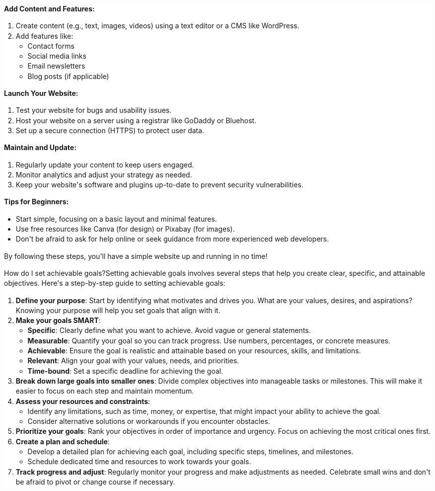 **Add Content and Features:**

1. Create content (e.g., text, images, videos) using a text editor or a CMS like WordPress.
2. Add features like:
	* Contact forms
	* Social media links
	* Email newsletters
	* Blog posts (if applicable)

**Launch Your Website:**

1. Test your website for bugs and usability issues.
2. Host your website on a server using a registrar like GoDaddy or Bluehost.
3. Set up a secure connection (HTTPS) to protect user data.

**Maintain and Update:**

1. Regularly update your content to keep users engaged.
2. Monitor analytics and adjust your strategy as needed.
3. Keep your website's software and plugins up-to-date to prevent security vulnerabilities.

**Tips for Beginners:**

* Start simple, focusing on a basic layout and minimal features.
* Use free resources like Canva (for design) or Pixabay (for images).
* Don't be afraid to ask for help online or seek guidance from more experienced web developers.

By following these steps, you'll have a simple website up and running in no time!
<end>

How do I set achievable goals?<start>Setting achievable goals involves several steps that help you create clear, specific, and attainable objectives. Here's a step-by-step guide to setting achievable goals:

1. **Define your purpose**: Start by identifying what motivates and drives you. What are your values, desires, and aspirations? Knowing your purpose will help you set goals that align with it.
2. **Make your goals SMART**:
	* **Specific**: Clearly define what you want to achieve. Avoid vague or general statements.
	* **Measurable**: Quantify your goal so you can track progress. Use numbers, percentages, or concrete measures.
	* **Achievable**: Ensure the goal is realistic and attainable based on your resources, skills, and limitations.
	* **Relevant**: Align your goal with your values, needs, and priorities.
	* **Time-bound**: Set a specific deadline for achieving the goal.
3. **Break down large goals into smaller ones**: Divide complex objectives into manageable tasks or milestones. This will make it easier to focus on each step and maintain momentum.
4. **Assess your resources and constraints**:
	* Identify any limitations, such as time, money, or expertise, that might impact your ability to achieve the goal.
	* Consider alternative solutions or workarounds if you encounter obstacles.
5. **Prioritize your goals**: Rank your objectives in order of importance and urgency. Focus on achieving the most critical ones first.
6. **Create a plan and schedule**:
	* Develop a detailed plan for achieving each goal, including specific steps, timelines, and milestones.
	* Schedule dedicated time and resources to work towards your goals.
7. **Track progress and adjust**: Regularly monitor your progress and make adjustments as needed. Celebrate small wins and don't be afraid to pivot or change course if necessary.
